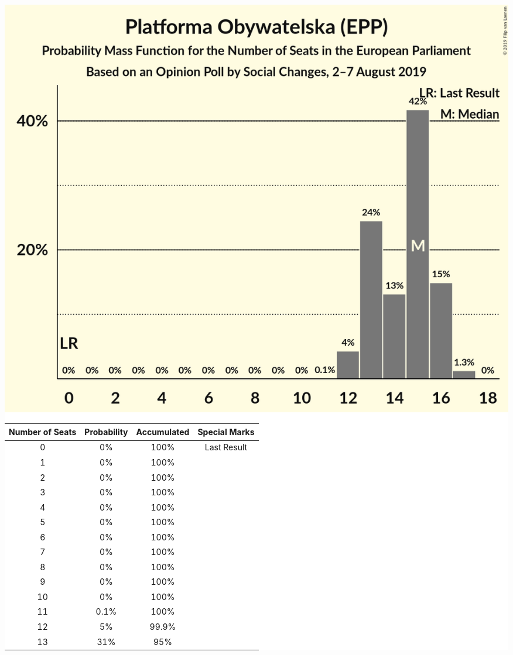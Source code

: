 ![Graph with seats probability mass function not yet produced](2019-08-07-SocialChanges-seats-pmf-platformaobywatelskaepp.png "Seats Probability Mass Function")

| Number of Seats | Probability | Accumulated | Special Marks |
|:---------------:|:-----------:|:-----------:|:-------------:|
| 0 | 0% | 100% | Last Result |
| 1 | 0% | 100% |  |
| 2 | 0% | 100% |  |
| 3 | 0% | 100% |  |
| 4 | 0% | 100% |  |
| 5 | 0% | 100% |  |
| 6 | 0% | 100% |  |
| 7 | 0% | 100% |  |
| 8 | 0% | 100% |  |
| 9 | 0% | 100% |  |
| 10 | 0% | 100% |  |
| 11 | 0.1% | 100% |  |
| 12 | 5% | 99.9% |  |
| 13 | 31% | 95% |  |
